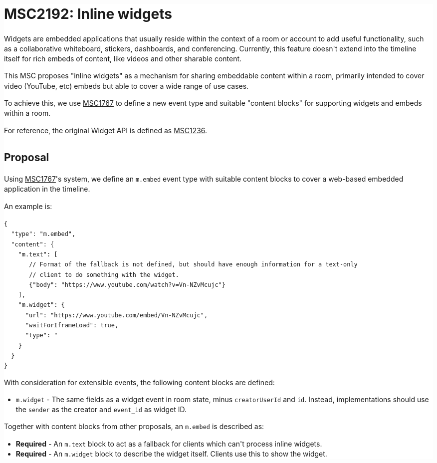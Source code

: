 # MSC2192: Inline widgets

Widgets are embedded applications that usually reside within the context of a room or
account to add useful functionality, such as a collaborative whiteboard, stickers,
dashboards, and conferencing. Currently, this feature doesn't extend into the timeline
itself for rich embeds of content, like videos and other sharable content.

This MSC proposes "inline widgets" as a mechanism for sharing embeddable content within
a room, primarily intended to cover video (YouTube, etc) embeds but able to cover a
wide range of use cases.

To achieve this, we use [MSC1767](https://github.com/matrix-org/matrix-doc/pull/1767) to
define a new event type and suitable "content blocks" for supporting widgets and embeds
within a room.

For reference, the original Widget API is defined as [MSC1236](https://github.com/matrix-org/matrix-doc/issues/1236).

## Proposal

Using [MSC1767](https://github.com/matrix-org/matrix-doc/pull/1767)'s system, we define
an `m.embed` event type with suitable content blocks to cover a web-based embedded
application in the timeline.

An example is:

```json5
{
  "type": "m.embed",
  "content": {
    "m.text": [
       // Format of the fallback is not defined, but should have enough information for a text-only
       // client to do something with the widget.
       {"body": "https://www.youtube.com/watch?v=Vn-NZvMcujc"}
    ],
    "m.widget": {
      "url": "https://www.youtube.com/embed/Vn-NZvMcujc",
      "waitForIframeLoad": true,
      "type": "
    }
  }
}
```

With consideration for extensible events, the following content blocks are defined:

* `m.widget` - The same fields as a widget event in room state, minus `creatorUserId`
  and `id`. Instead, implementations should use the `sender` as the creator and `event_id`
  as widget ID.

Together with content blocks from other proposals, an `m.embed` is described as:

* **Required** - An `m.text` block to act as a fallback for clients which can't process
  inline widgets.
* **Required** - An `m.widget` block to describe the widget itself. Clients use this to show
  the widget.
